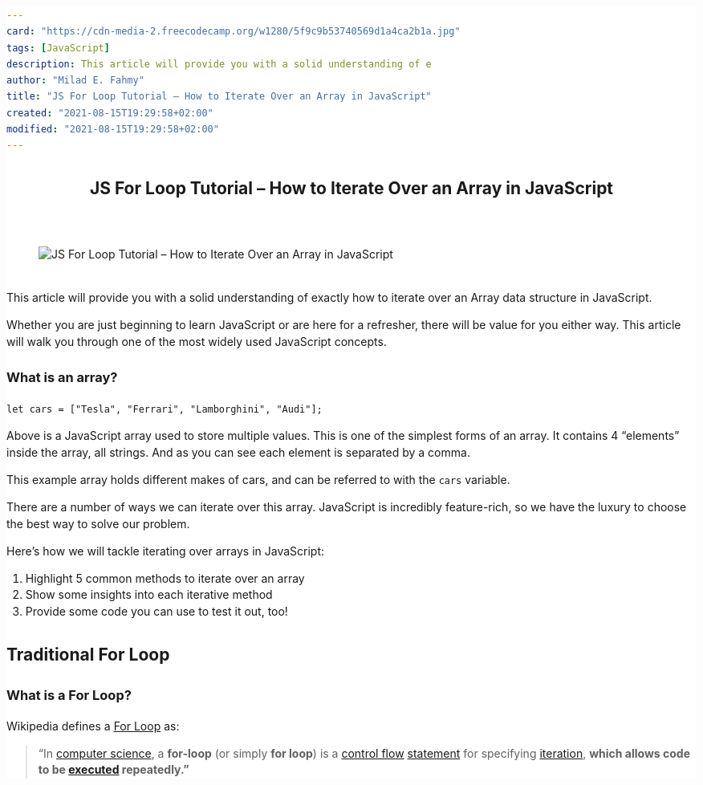 ```yaml
---
card: "https://cdn-media-2.freecodecamp.org/w1280/5f9c9b53740569d1a4ca2b1a.jpg"
tags: [JavaScript]
description: This article will provide you with a solid understanding of e
author: "Milad E. Fahmy"
title: "JS For Loop Tutorial – How to Iterate Over an Array in JavaScript"
created: "2021-08-15T19:29:58+02:00"
modified: "2021-08-15T19:29:58+02:00"
---
```

<div class="site-wrapper">
<main id="site-main" class="site-main outer">
<div class="inner">
<article class="post-full post tag-javascript tag-loops ">
<header class="post-full-header">
<h1 class="post-full-title">JS For Loop Tutorial – How to Iterate Over an Array in JavaScript</h1>
</header>
<figure class="post-full-image">
<picture>
<source media="(max-width: 700px)" sizes="1px" srcset="data:image/gif;base64,R0lGODlhAQABAIAAAAAAAP///yH5BAEAAAAALAAAAAABAAEAAAIBRAA7 1w">
<source media="(min-width: 701px)" sizes="(max-width: 800px) 400px,
(max-width: 1170px) 700px,
1400px" srcset="https://cdn-media-2.freecodecamp.org/w1280/5f9c9b53740569d1a4ca2b1a.jpg 300w,
https://cdn-media-2.freecodecamp.org/w1280/5f9c9b53740569d1a4ca2b1a.jpg 600w,
https://cdn-media-2.freecodecamp.org/w1280/5f9c9b53740569d1a4ca2b1a.jpg 1000w,
https://cdn-media-2.freecodecamp.org/w1280/5f9c9b53740569d1a4ca2b1a.jpg 2000w">
<img onerror="this.style.display='none'" src="https://cdn-media-2.freecodecamp.org/w1280/5f9c9b53740569d1a4ca2b1a.jpg" alt="JS For Loop Tutorial – How to Iterate Over an Array in JavaScript">
</picture>
</figure>
<section class="post-full-content">
<div class="post-content">
<p><br>This article will provide you with a solid understanding of exactly how to iterate over an Array data structure in JavaScript. </p>
<p>Whether you are just beginning to learn JavaScript or are here for a refresher, there will be value for you either way. This article will walk you through one of the most widely used JavaScript concepts.</p>
<h3 id="what-is-an-array">What is an array?</h3><pre><code class="language-js">let cars = ["Tesla", "Ferrari", "Lamborghini", "Audi"];</code></pre>
<p>Above is a JavaScript array used to store multiple values. This is one of the simplest forms of an array. It contains 4 “elements” inside the array, all strings. And as you can see each element is separated by a comma. </p>
<p>This example array holds different makes of cars, and can be referred to with the <code>cars</code> variable.</p>
<p>There are a number of ways we can iterate over this array. JavaScript is incredibly feature-rich, so we have the luxury to choose the best way to solve our problem.</p>
<p>Here’s how we will tackle iterating over arrays in JavaScript:<br></p>
<ol>
<li>Highlight 5 common methods to iterate over an array</li>
<li>Show some insights into each iterative method</li>
<li>Provide some code you can use to test it out, too!</li>
</ol>
<h2 id="traditional-for-loop">Traditional For Loop</h2>
<h3 id="what-is-a-for-loop">What is a For Loop? </h3>
<p>Wikipedia defines a <a href="https://en.wikipedia.org/wiki/For_loop">For Loop</a> as:</p>
<blockquote>“In <a href="https://en.wikipedia.org/wiki/Computer_science">computer science</a>, a <strong>for-loop</strong> (or simply <strong>for loop</strong>) is a <a href="https://en.wikipedia.org/wiki/Control_flow">control flow</a> <a href="https://en.wikipedia.org/wiki/Statement_(programming)">statement</a> for specifying <a href="https://en.wikipedia.org/wiki/Iteration">iteration</a>, <strong>which allows code to be </strong><a href="https://en.wikipedia.org/wiki/Execution_(computers)"><strong>executed</strong></a><strong> repeatedly.”</strong></blockquote>